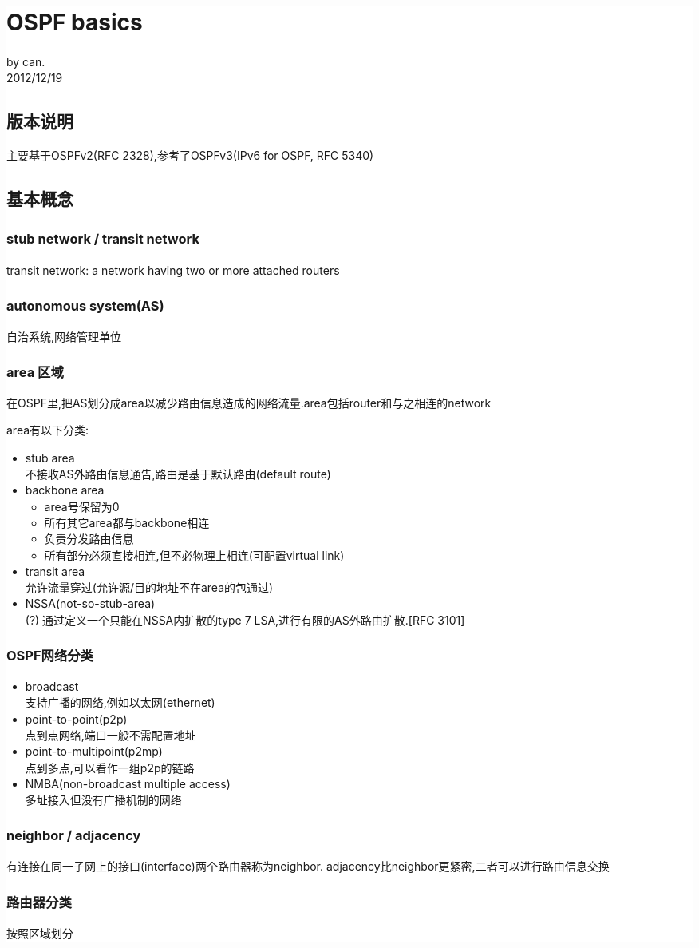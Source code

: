 # OSPF basics
by can.  
2012/12/19

## 版本说明
主要基于OSPFv2(RFC 2328),参考了OSPFv3(IPv6 for OSPF, RFC 5340)

## 基本概念

### stub network / transit network  
transit network: a network having two or more attached routers

### autonomous system(AS)  
自治系统,网络管理单位

### area 区域  
在OSPF里,把AS划分成area以减少路由信息造成的网络流量.area包括router和与之相连的network 

area有以下分类:  

*  stub area  
不接收AS外路由信息通告,路由是基于默认路由(default route)
*  backbone area  
	- area号保留为0
	- 所有其它area都与backbone相连
	- 负责分发路由信息
	- 所有部分必须直接相连,但不必物理上相连(可配置virtual link)
* transit area  
允许流量穿过(允许源/目的地址不在area的包通过)
* NSSA(not-so-stub-area)  
(?) 通过定义一个只能在NSSA内扩散的type 7 LSA,进行有限的AS外路由扩散.[RFC 3101]

### OSPF网络分类
* broadcast  
支持广播的网络,例如以太网(ethernet)
* point-to-point(p2p)  
点到点网络,端口一般不需配置地址
* point-to-multipoint(p2mp)  
点到多点,可以看作一组p2p的链路
* NMBA(non-broadcast multiple access)  
多址接入但没有广播机制的网络

### neighbor / adjacency
有连接在同一子网上的接口(interface)两个路由器称为neighbor. adjacency比neighbor更紧密,二者可以进行路由信息交换

### 路由器分类
按照区域划分
